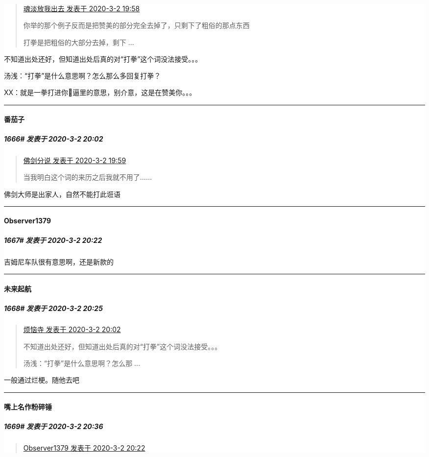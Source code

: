 <blockquote><a href="httphttps://bbs.saraba1st.com/2b/forum.php?mod=redirect&amp;goto=findpost&amp;pid=46594767&amp;ptid=1829936" target="_blank">魂淡放我出去 发表于 2020-3-2 19:58</a>

你举的那个例子反而是把赞美的部分完全去掉了，只剩下了粗俗的那点东西

打拳是把粗俗的大部分去掉，剩下 ...</blockquote>
不知道出处还好，但知道出处后真的对“打拳”这个词没法接受。。。


汤浅：“打拳”是什么意思啊？怎么那么多回复打拳？

XX：就是一拳打进你🐴逼里的意思，别介意，这是在赞美你。。。


-----

####  番茄子  
##### 1666#       发表于 2020-3-2 20:02


<blockquote><a href="httphttps://bbs.saraba1st.com/2b/forum.php?mod=redirect&amp;goto=findpost&amp;pid=46594781&amp;ptid=1829936" target="_blank">佛剑分说 发表于 2020-3-2 19:59</a>

当我明白这个词的来历之后我就不用了……</blockquote>
佛剑大师是出家人，自然不能打此诳语


-----

####  Observer1379  
##### 1667#       发表于 2020-3-2 20:22


吉姆尼车队很有意思啊，还是新款的


-----

####  未来起航  
##### 1668#       发表于 2020-3-2 20:25


<blockquote><a href="httphttps://bbs.saraba1st.com/2b/forum.php?mod=redirect&amp;goto=findpost&amp;pid=46594806&amp;ptid=1829936" target="_blank">烦恼寺 发表于 2020-3-2 20:02</a>

不知道出处还好，但知道出处后真的对“打拳”这个词没法接受。。。


汤浅：“打拳”是什么意思啊？怎么那 ...</blockquote>
一般通过烂梗。随他去吧


-----

####  嘴上名作粉碎锤  
##### 1669#       发表于 2020-3-2 20:36


<blockquote><a href="httphttps://bbs.saraba1st.com/2b/forum.php?mod=redirect&amp;goto=findpost&amp;pid=46595100&amp;ptid=1829936" target="_blank">Observer1379 发表于 2020-3-2 20:22</a>
